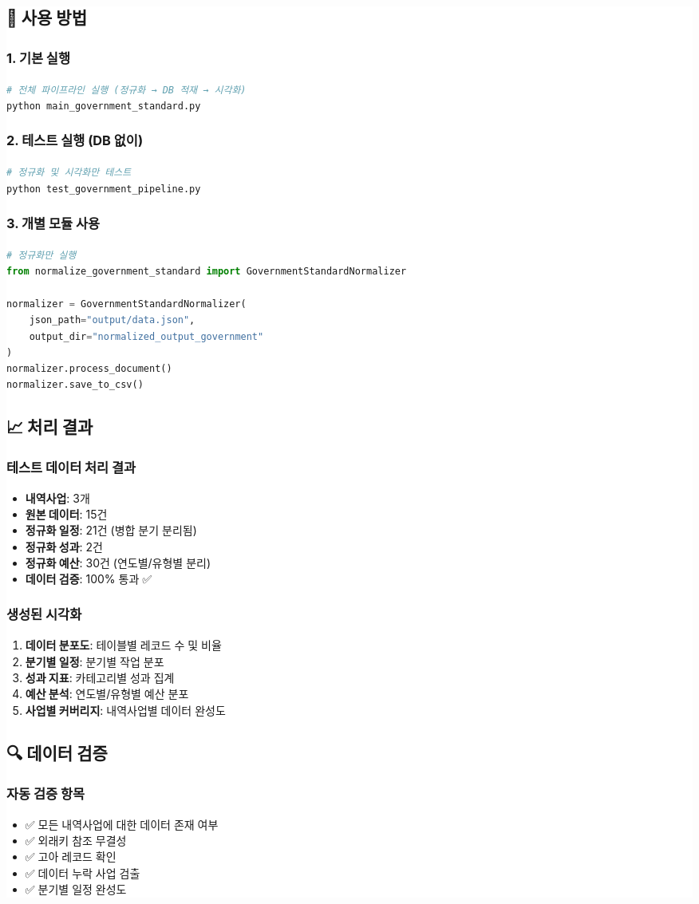 ## 🚀 사용 방법

### 1. 기본 실행
```bash
# 전체 파이프라인 실행 (정규화 → DB 적재 → 시각화)
python main_government_standard.py
```

### 2. 테스트 실행 (DB 없이)
```bash
# 정규화 및 시각화만 테스트
python test_government_pipeline.py
```

### 3. 개별 모듈 사용
```python
# 정규화만 실행
from normalize_government_standard import GovernmentStandardNormalizer

normalizer = GovernmentStandardNormalizer(
    json_path="output/data.json",
    output_dir="normalized_output_government"
)
normalizer.process_document()
normalizer.save_to_csv()
```

## 📈 처리 결과

### 테스트 데이터 처리 결과
- **내역사업**: 3개
- **원본 데이터**: 15건
- **정규화 일정**: 21건 (병합 분기 분리됨)
- **정규화 성과**: 2건
- **정규화 예산**: 30건 (연도별/유형별 분리)
- **데이터 검증**: 100% 통과 ✅

### 생성된 시각화
1. **데이터 분포도**: 테이블별 레코드 수 및 비율
2. **분기별 일정**: 분기별 작업 분포
3. **성과 지표**: 카테고리별 성과 집계
4. **예산 분석**: 연도별/유형별 예산 분포
5. **사업별 커버리지**: 내역사업별 데이터 완성도

## 🔍 데이터 검증

### 자동 검증 항목
- ✅ 모든 내역사업에 대한 데이터 존재 여부
- ✅ 외래키 참조 무결성
- ✅ 고아 레코드 확인
- ✅ 데이터 누락 사업 검출
- ✅ 분기별 일정 완성도
